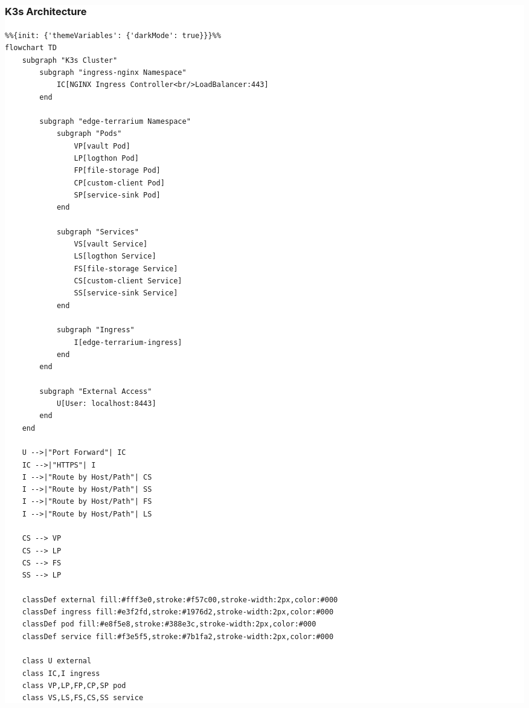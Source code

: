 ### K3s Architecture

```mermaid
%%{init: {'themeVariables': {'darkMode': true}}}%%
flowchart TD
    subgraph "K3s Cluster"
        subgraph "ingress-nginx Namespace"
            IC[NGINX Ingress Controller<br/>LoadBalancer:443]
        end
        
        subgraph "edge-terrarium Namespace"
            subgraph "Pods"
                VP[vault Pod]
                LP[logthon Pod]
                FP[file-storage Pod]
                CP[custom-client Pod]
                SP[service-sink Pod]
            end
            
            subgraph "Services"
                VS[vault Service]
                LS[logthon Service]
                FS[file-storage Service]
                CS[custom-client Service]
                SS[service-sink Service]
            end
            
            subgraph "Ingress"
                I[edge-terrarium-ingress]
            end
        end
        
        subgraph "External Access"
            U[User: localhost:8443]
        end
    end
    
    U -->|"Port Forward"| IC
    IC -->|"HTTPS"| I
    I -->|"Route by Host/Path"| CS
    I -->|"Route by Host/Path"| SS
    I -->|"Route by Host/Path"| FS
    I -->|"Route by Host/Path"| LS
    
    CS --> VP
    CS --> LP
    CS --> FS
    SS --> LP
    
    classDef external fill:#fff3e0,stroke:#f57c00,stroke-width:2px,color:#000
    classDef ingress fill:#e3f2fd,stroke:#1976d2,stroke-width:2px,color:#000
    classDef pod fill:#e8f5e8,stroke:#388e3c,stroke-width:2px,color:#000
    classDef service fill:#f3e5f5,stroke:#7b1fa2,stroke-width:2px,color:#000
    
    class U external
    class IC,I ingress
    class VP,LP,FP,CP,SP pod
    class VS,LS,FS,CS,SS service
```
